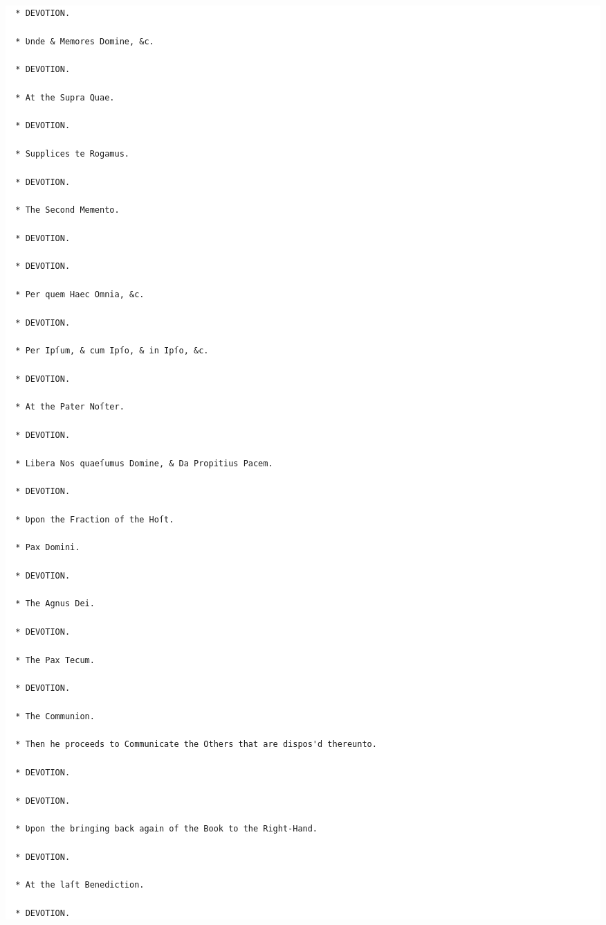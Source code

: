       * DEVOTION.

      * Ʋnde & Memores Domine, &c.

      * DEVOTION.

      * At the Supra Quae.

      * DEVOTION.

      * Supplices te Rogamus.

      * DEVOTION.

      * The Second Memento.

      * DEVOTION.

      * DEVOTION.

      * Per quem Haec Omnia, &c.

      * DEVOTION.

      * Per Ipſum, & cum Ipſo, & in Ipſo, &c.

      * DEVOTION.

      * At the Pater Noſter.

      * DEVOTION.

      * Libera Nos quaeſumus Domine, & Da Propitius Pacem.

      * DEVOTION.

      * Ʋpon the Fraction of the Hoſt.

      * Pax Domini.

      * DEVOTION.

      * The Agnus Dei.

      * DEVOTION.

      * The Pax Tecum.

      * DEVOTION.

      * The Communion.

      * Then he proceeds to Communicate the Others that are dispos'd thereunto.

      * DEVOTION.

      * DEVOTION.

      * Ʋpon the bringing back again of the Book to the Right-Hand.

      * DEVOTION.

      * At the laſt Benediction.

      * DEVOTION.
